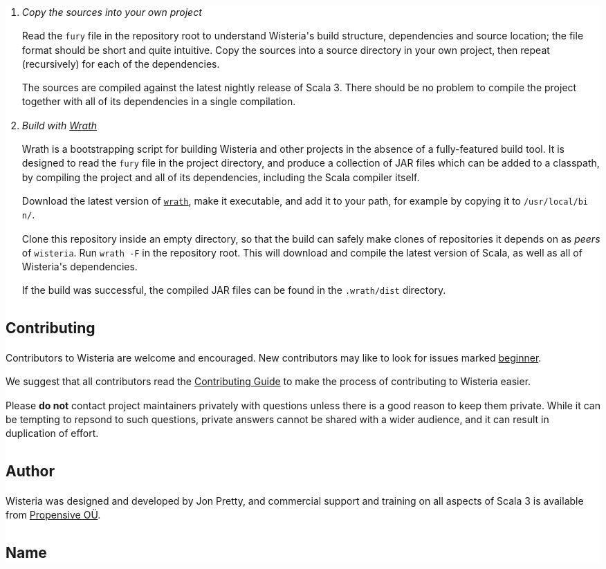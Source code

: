 1. *Copy the sources into your own project*
   
   Read the `fury` file in the repository root to understand Wisteria's build
   structure, dependencies and source location; the file format should be short
   and quite intuitive. Copy the sources into a source directory in your own
   project, then repeat (recursively) for each of the dependencies.

   The sources are compiled against the latest nightly release of Scala 3.
   There should be no problem to compile the project together with all of its
   dependencies in a single compilation.

2. *Build with [Wrath](https://github.com/propensive/wrath/)*

   Wrath is a bootstrapping script for building Wisteria and other projects in
   the absence of a fully-featured build tool. It is designed to read the `fury`
   file in the project directory, and produce a collection of JAR files which can
   be added to a classpath, by compiling the project and all of its dependencies,
   including the Scala compiler itself.
   
   Download the latest version of
   [`wrath`](https://github.com/propensive/wrath/releases/latest), make it
   executable, and add it to your path, for example by copying it to
   `/usr/local/bin/`.

   Clone this repository inside an empty directory, so that the build can
   safely make clones of repositories it depends on as _peers_ of `wisteria`.
   Run `wrath -F` in the repository root. This will download and compile the
   latest version of Scala, as well as all of Wisteria's dependencies.

   If the build was successful, the compiled JAR files can be found in the
   `.wrath/dist` directory.

## Contributing

Contributors to Wisteria are welcome and encouraged. New contributors may like
to look for issues marked
[beginner](https://github.com/propensive/wisteria/labels/beginner).

We suggest that all contributors read the [Contributing
Guide](/contributing.md) to make the process of contributing to Wisteria
easier.

Please __do not__ contact project maintainers privately with questions unless
there is a good reason to keep them private. While it can be tempting to
repsond to such questions, private answers cannot be shared with a wider
audience, and it can result in duplication of effort.

## Author

Wisteria was designed and developed by Jon Pretty, and commercial support and
training on all aspects of Scala 3 is available from [Propensive
O&Uuml;](https://propensive.com/).



## Name
